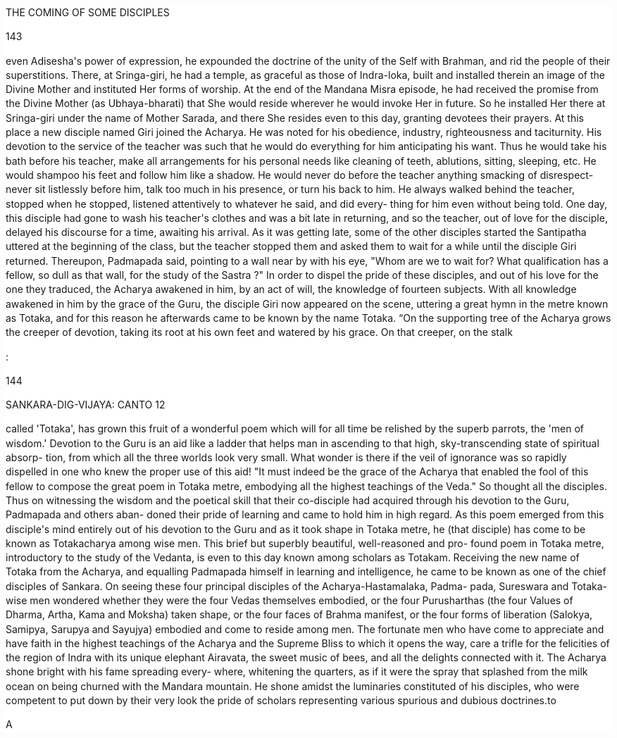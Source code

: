 THE COMING OF SOME DISCIPLES 

143 

even Adisesha's power of expression, he expounded the doctrine of the unity of the Self with Brahman, and rid the people of their superstitions. There, at Sringa-giri, he had a temple, as graceful as those of Indra-loka, built and installed therein an image of the Divine Mother and instituted Her forms of worship. At the end of the Mandana Misra episode, he had received the promise from the Divine Mother (as Ubhaya-bharati) that She would reside wherever he would invoke Her in future. So he installed Her there at Sringa-giri under the name of Mother Sarada, and there She resides even to this day, granting devotees their prayers. At this place a new disciple named Giri joined the Acharya. He was noted for his obedience, industry, righteousness and taciturnity. His devotion to the service of the teacher was such that he would do everything for him anticipating his want. Thus he would take his bath before his teacher, make all arrangements for his personal needs like cleaning of teeth, ablutions, sitting, sleeping, etc. He would shampoo his feet and follow him like a shadow. He would never do before the teacher anything smacking of disrespect-never sit listlessly before him, talk too much in his presence, or turn his back to him. He always walked behind the teacher, stopped when he stopped, listened attentively to whatever he said, and did every- thing for him even without being told. One day, this disciple had gone to wash his teacher's clothes and was a bit late in returning, and so the teacher, out of love for the disciple, delayed his discourse for a time, awaiting his arrival. As it was getting late, some of the other disciples started the Santipatha uttered at the beginning of the class, but the teacher stopped them and asked them to wait for a while until the disciple Giri returned. Thereupon, Padmapada said, pointing to a wall near by with his eye, "Whom are we to wait for? What qualification has a fellow, so dull as that wall, for the study of the Sastra ?" In order to dispel the pride of these disciples, and out of his love for the one they traduced, the Acharya awakened in him, by an act of will, the knowledge of fourteen subjects. With all knowledge awakened in him by the grace of the Guru, the disciple Giri now appeared on the scene, uttering a great hymn in the metre known as Totaka, and for this reason he afterwards came to be known by the name Totaka. “On the supporting tree of the Acharya grows the creeper of devotion, taking its root at his own feet and watered by his grace. On that creeper, on the stalk 

: 

144 

SANKARA-DIG-VIJAYA: CANTO 12 

called 'Totaka', has grown this fruit of a wonderful poem which will for all time be relished by the superb parrots, the 'men of wisdom.' Devotion to the Guru is an aid like a ladder that helps man in ascending to that high, sky-transcending state of spiritual absorp- tion, from which all the three worlds look very small. What wonder is there if the veil of ignorance was so rapidly dispelled in one who knew the proper use of this aid! "It must indeed be the grace of the Acharya that enabled the fool of this fellow to compose the great poem in Totaka metre, embodying all the highest teachings of the Veda." So thought all the disciples. Thus on witnessing the wisdom and the poetical skill that their co-disciple had acquired through his devotion to the Guru, Padmapada and others aban- doned their pride of learning and came to hold him in high regard. As this poem emerged from this disciple's mind entirely out of his devotion to the Guru and as it took shape in Totaka metre, he (that disciple) has come to be known as Totakacharya among wise men. This brief but superbly beautiful, well-reasoned and pro- found poem in Totaka metre, introductory to the study of the Vedanta, is even to this day known among scholars as Totakam. Receiving the new name of Totaka from the Acharya, and equalling Padmapada himself in learning and intelligence, he came to be known as one of the chief disciples of Sankara. On seeing these four principal disciples of the Acharya-Hastamalaka, Padma- pada, Sureswara and Totaka-wise men wondered whether they were the four Vedas themselves embodied, or the four Purusharthas (the four Values of Dharma, Artha, Kama and Moksha) taken shape, or the four faces of Brahma manifest, or the four forms of liberation (Salokya, Samipya, Sarupya and Sayujya) embodied and come to reside among men. The fortunate men who have come to appreciate and have faith in the highest teachings of the Acharya and the Supreme Bliss to which it opens the way, care a trifle for the felicities of the region of Indra with its unique elephant Airavata, the sweet music of bees, and all the delights connected with it. The Acharya shone bright with his fame spreading every- where, whitening the quarters, as if it were the spray that splashed from the milk ocean on being churned with the Mandara mountain. He shone amidst the luminaries constituted of his disciples, who were competent to put down by their very look the pride of scholars representing various spurious and dubious doctrines.to 

A 
